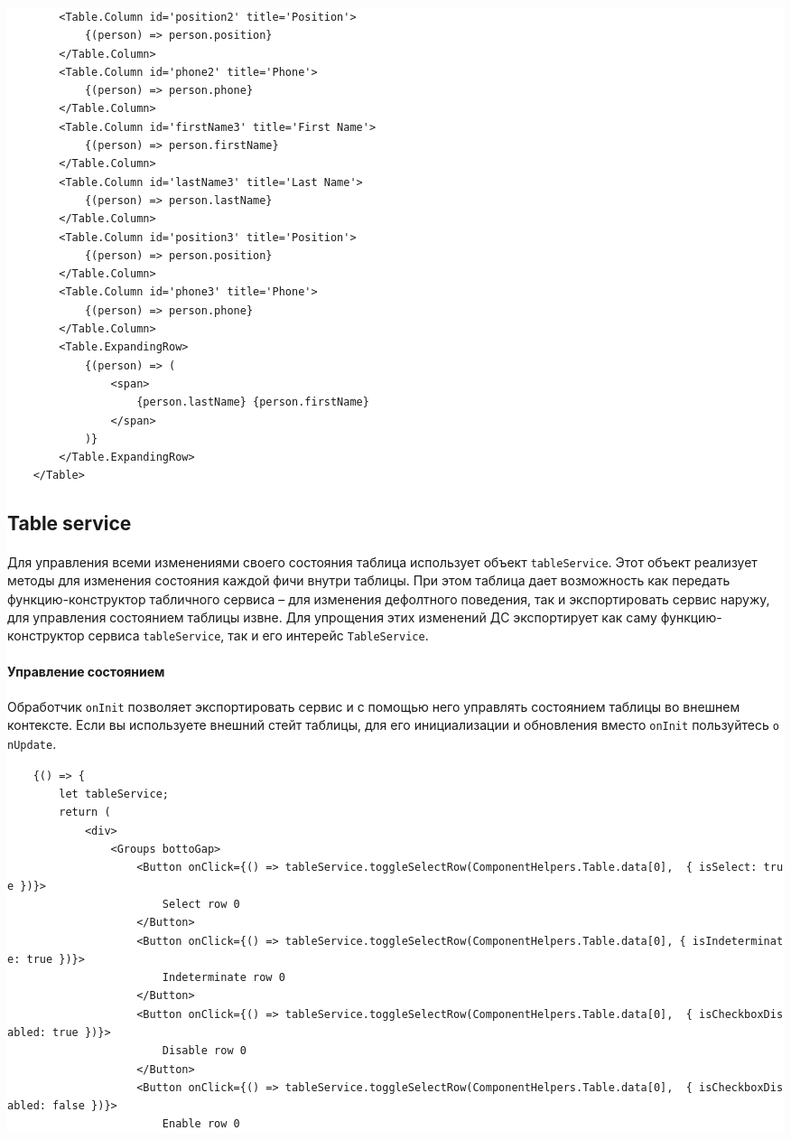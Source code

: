 ```
        <Table.Column id='position2' title='Position'>
            {(person) => person.position}
        </Table.Column>
        <Table.Column id='phone2' title='Phone'>
            {(person) => person.phone}
        </Table.Column>
        <Table.Column id='firstName3' title='First Name'>
            {(person) => person.firstName}
        </Table.Column>
        <Table.Column id='lastName3' title='Last Name'>
            {(person) => person.lastName}
        </Table.Column>
        <Table.Column id='position3' title='Position'>
            {(person) => person.position}
        </Table.Column>
        <Table.Column id='phone3' title='Phone'>
            {(person) => person.phone}
        </Table.Column>
        <Table.ExpandingRow>
            {(person) => (
                <span>
                    {person.lastName} {person.firstName}
                </span>
            )}
        </Table.ExpandingRow>
    </Table>
```

## Table service

Для управления всеми изменениями своего состояния таблица использует объект `tableService`. Этот объект реализует методы для изменения состояния каждой фичи внутри таблицы. При этом таблица дает возможность как передать функцию-конструктор табличного сервиса – для изменения дефолтного поведения, так и экспортировать сервис наружу, для управления состоянием таблицы извне. Для упрощения этих изменений ДС экспортирует как саму функцию-конструктор сервиса `tableService`, так и его интерейс `TableService`.

#### Управление состоянием

Обработчик `onInit` позволяет экспортировать сервис и с помощью него управлять состоянием таблицы во внешнем контексте. Если вы используете внешний стейт таблицы, для его инициализации и обновления вместо `onInit` пользуйтесь `onUpdate`.

```
    {() => {
        let tableService;
        return (
            <div>
                <Groups bottoGap>
                    <Button onClick={() => tableService.toggleSelectRow(ComponentHelpers.Table.data[0],  { isSelect: true })}>
                        Select row 0
                    </Button>
                    <Button onClick={() => tableService.toggleSelectRow(ComponentHelpers.Table.data[0], { isIndeterminate: true })}>
                        Indeterminate row 0
                    </Button>
                    <Button onClick={() => tableService.toggleSelectRow(ComponentHelpers.Table.data[0],  { isCheckboxDisabled: true })}>
                        Disable row 0
                    </Button>
                    <Button onClick={() => tableService.toggleSelectRow(ComponentHelpers.Table.data[0],  { isCheckboxDisabled: false })}>
                        Enable row 0
```